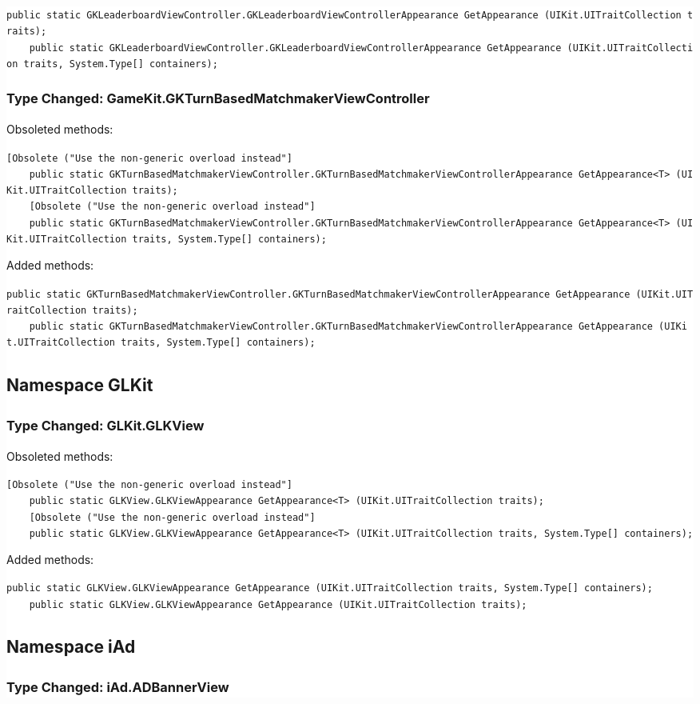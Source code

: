 ```
public static GKLeaderboardViewController.GKLeaderboardViewControllerAppearance GetAppearance (UIKit.UITraitCollection traits);
	public static GKLeaderboardViewController.GKLeaderboardViewControllerAppearance GetAppearance (UIKit.UITraitCollection traits, System.Type[] containers);
```

### Type Changed: GameKit.GKTurnBasedMatchmakerViewController

Obsoleted methods:

```
[Obsolete ("Use the non-generic overload instead"]
	public static GKTurnBasedMatchmakerViewController.GKTurnBasedMatchmakerViewControllerAppearance GetAppearance<T> (UIKit.UITraitCollection traits);
	[Obsolete ("Use the non-generic overload instead"]
	public static GKTurnBasedMatchmakerViewController.GKTurnBasedMatchmakerViewControllerAppearance GetAppearance<T> (UIKit.UITraitCollection traits, System.Type[] containers);
```

Added methods:

```
public static GKTurnBasedMatchmakerViewController.GKTurnBasedMatchmakerViewControllerAppearance GetAppearance (UIKit.UITraitCollection traits);
	public static GKTurnBasedMatchmakerViewController.GKTurnBasedMatchmakerViewControllerAppearance GetAppearance (UIKit.UITraitCollection traits, System.Type[] containers);
```

## Namespace GLKit

### Type Changed: GLKit.GLKView

Obsoleted methods:

```
[Obsolete ("Use the non-generic overload instead"]
	public static GLKView.GLKViewAppearance GetAppearance<T> (UIKit.UITraitCollection traits);
	[Obsolete ("Use the non-generic overload instead"]
	public static GLKView.GLKViewAppearance GetAppearance<T> (UIKit.UITraitCollection traits, System.Type[] containers);
```

Added methods:

```
public static GLKView.GLKViewAppearance GetAppearance (UIKit.UITraitCollection traits, System.Type[] containers);
	public static GLKView.GLKViewAppearance GetAppearance (UIKit.UITraitCollection traits);
```

## Namespace iAd

### Type Changed: iAd.ADBannerView
